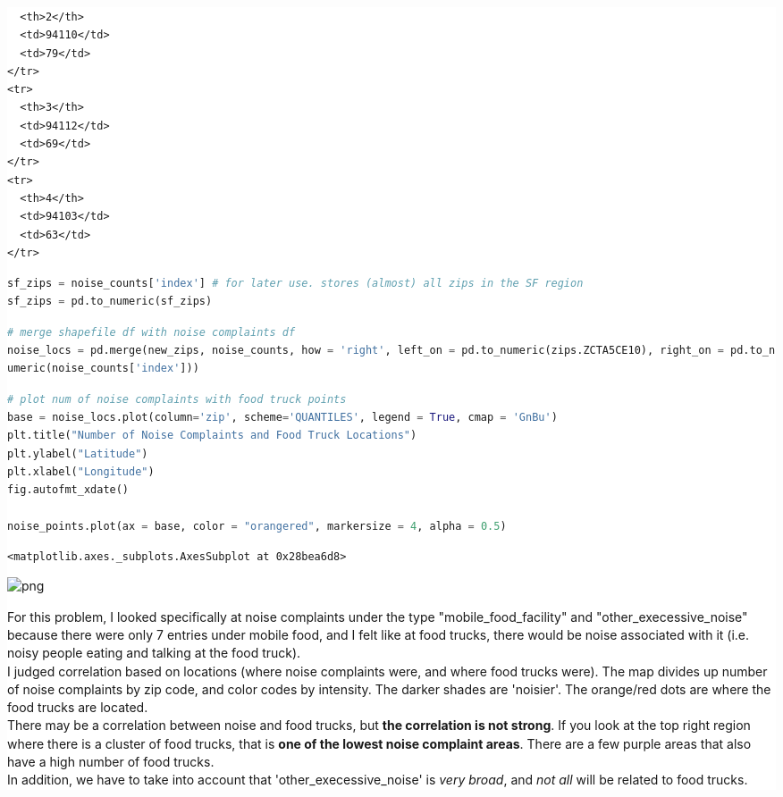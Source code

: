      <th>2</th>
      <td>94110</td>
      <td>79</td>
    </tr>
    <tr>
      <th>3</th>
      <td>94112</td>
      <td>69</td>
    </tr>
    <tr>
      <th>4</th>
      <td>94103</td>
      <td>63</td>
    </tr>
  </tbody>
</table>
</div>




```python
sf_zips = noise_counts['index'] # for later use. stores (almost) all zips in the SF region
sf_zips = pd.to_numeric(sf_zips)
```


```python
# merge shapefile df with noise complaints df
noise_locs = pd.merge(new_zips, noise_counts, how = 'right', left_on = pd.to_numeric(zips.ZCTA5CE10), right_on = pd.to_numeric(noise_counts['index']))
```


```python
# plot num of noise complaints with food truck points
base = noise_locs.plot(column='zip', scheme='QUANTILES', legend = True, cmap = 'GnBu')
plt.title("Number of Noise Complaints and Food Truck Locations")
plt.ylabel("Latitude")
plt.xlabel("Longitude")
fig.autofmt_xdate()

noise_points.plot(ax = base, color = "orangered", markersize = 4, alpha = 0.5)
```




    <matplotlib.axes._subplots.AxesSubplot at 0x28bea6d8>




![png](output_31_1.png)


For this problem, I looked specifically at noise complaints under the type "mobile_food_facility" and "other_execessive_noise" because there were only 7 entries under mobile food, and I felt like at food trucks, there would be noise associated with it (i.e. noisy people eating and talking at the food truck).<br>
I judged correlation based on locations (where noise complaints were, and where food trucks were).
The map divides up number of noise complaints by zip code, and color codes by intensity. The darker shades are 'noisier'. The orange/red dots are where the food trucks are located.<br>
There may be a correlation between noise and food trucks, but **the correlation is not strong**. If you look at the top right region where there is a cluster of food trucks, that is **one of the lowest noise complaint areas**. There are a few purple areas that also have a high number of food trucks.<br>
In addition, we have to take into account that 'other_execessive_noise' is _very broad_, and _not all_ will be related to food trucks.

